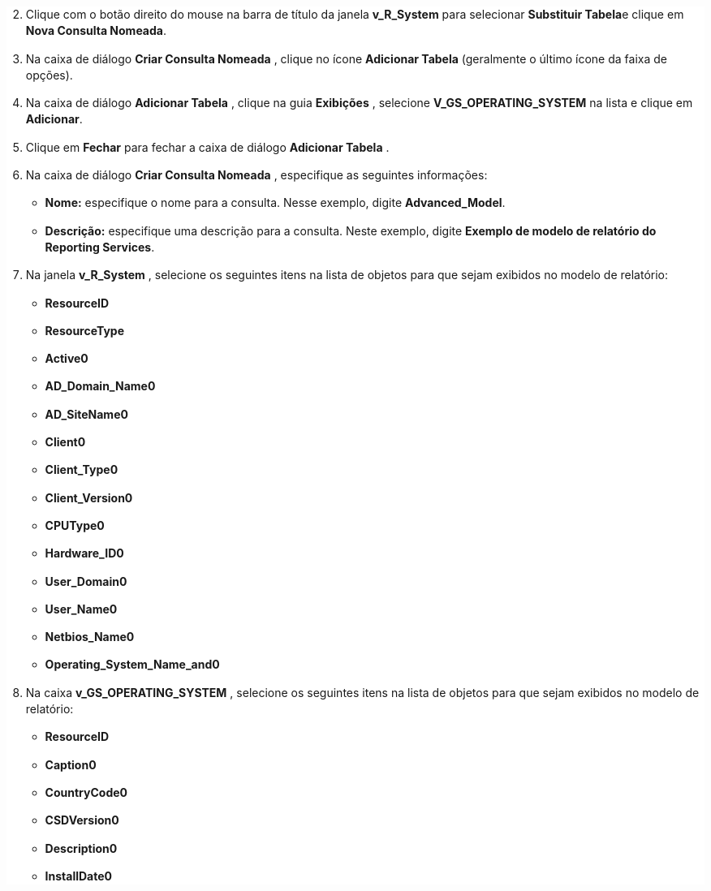 2.  Clique com o botão direito do mouse na barra de título da janela **v_R_System** para selecionar **Substituir Tabela**e clique em **Nova Consulta Nomeada**.  

3.  Na caixa de diálogo **Criar Consulta Nomeada** , clique no ícone **Adicionar Tabela** (geralmente o último ícone da faixa de opções).  

4.  Na caixa de diálogo **Adicionar Tabela** , clique na guia **Exibições** , selecione **V_GS_OPERATING_SYSTEM** na lista e clique em **Adicionar**.  

5.  Clique em **Fechar** para fechar a caixa de diálogo **Adicionar Tabela** .  

6.  Na caixa de diálogo **Criar Consulta Nomeada** , especifique as seguintes informações:  

    -   **Nome:** especifique o nome para a consulta. Nesse exemplo, digite **Advanced_Model**.  

    -   **Descrição:** especifique uma descrição para a consulta. Neste exemplo, digite **Exemplo de modelo de relatório do Reporting Services**.  

7.  Na janela **v_R_System** , selecione os seguintes itens na lista de objetos para que sejam exibidos no modelo de relatório:  

    -   **ResourceID**  

    -   **ResourceType**  

    -   **Active0**  

    -   **AD_Domain_Name0**  

    -   **AD_SiteName0**  

    -   **Client0**  

    -   **Client_Type0**  

    -   **Client_Version0**  

    -   **CPUType0**  

    -   **Hardware_ID0**  

    -   **User_Domain0**  

    -   **User_Name0**  

    -   **Netbios_Name0**  

    -   **Operating_System_Name_and0**  

8.  Na caixa **v_GS_OPERATING_SYSTEM** , selecione os seguintes itens na lista de objetos para que sejam exibidos no modelo de relatório:  

    -   **ResourceID**  

    -   **Caption0**  

    -   **CountryCode0**  

    -   **CSDVersion0**  

    -   **Description0**  

    -   **InstallDate0**  
